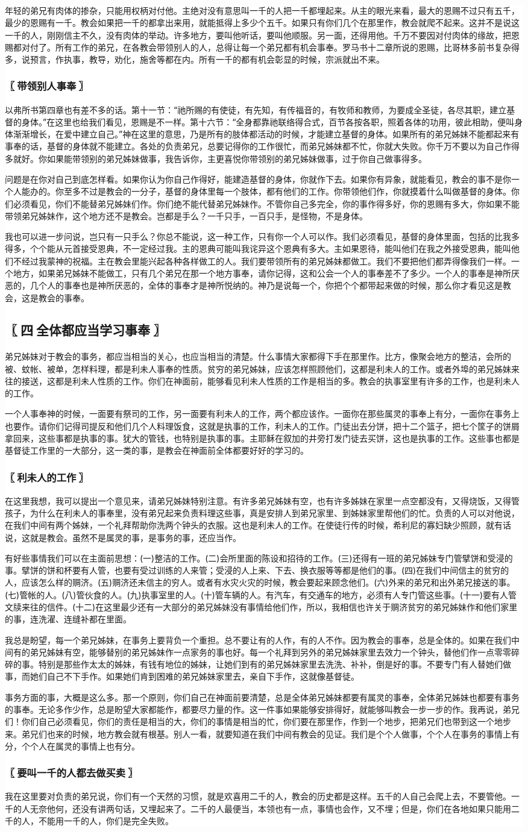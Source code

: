 年轻的弟兄有肉体的掺杂，只能用权柄对付他。主绝对没有意思叫一千的人把一千都埋起来。从主的眼光来看，最大的恩赐不过只有五千，最少的恩赐有一千。教会如果把一千的都拿出来用，就能抵得上多少个五千。如果只有你们几个在那里作，教会就爬不起来。这并不是说这一千的人，刚刚信主不久，没有肉体的举动。许多地方，要叫他听话，要叫他顺服。另一面，还得用他。千万不要因对付肉体的缘故，把恩赐都对付了。所有工作的弟兄，在各教会带领别人的人，总得让每一个弟兄都有机会事奉。罗马书十二章所说的恩赐，比哥林多前书复杂得多，说预言，作执事，教导，劝化，施舍等都在内。所有一千的都有机会彰显的时候，宗派就出不来。



### 〖 带领别人事奉 〗

以弗所书第四章也有差不多的话。第十一节：“祂所赐的有使徒，有先知，有传福音的，有牧师和教师，为要成全圣徒，各尽其职，建立基督的身体。”在这里也给我们看见，恩赐是不一样。第十六节：“全身都靠祂联络得合式，百节各按各职，照着各体的功用，彼此相助，便叫身体渐渐增长，在爱中建立自己。”神在这里的意思，乃是所有的肢体都活动的时候，才能建立基督的身体。如果所有的弟兄姊妹不能都起来有事奉的话，基督的身体就不能建立。各处的负责弟兄，总要记得你的工作很忙，而弟兄姊妹都不忙，你就大失败。你千万不要以为自己作得多就好。你如果能带领别的弟兄姊妹做事，我告诉你，主更喜悦你带领别的弟兄姊妹做事，过于你自己做事得多。

问题是在你对自己到底怎样看。如果你认为你自己作得好，能建造基督的身体，你就作下去。如果你有异象，就能看见，教会的事不是你一个人能办的。你至多不过是教会的一分子，基督的身体里每一个肢体，都有他们的工作。你带领他们作，你就摸着什么叫做基督的身体。你们必须看见，你们不能替弟兄姊妹们作。你们绝不能代替弟兄姊妹作。不管你自己多完全，你的事作得多好，你的恩赐有多大，你如果不能带领弟兄姊妹作，这个地方还不是教会。岂都是手么？一千只手，一百只手，是怪物，不是身体。

我也可以进一步问说，岂只有一只手么？你总不能说，这一种工作，只有你一个人可以作。我们必须看见，基督的身体里面，包括的比我多得多，个个能从元首接受恩典，不一定经过我。主的恩典可能叫我诧异这个恩典有多大。主如果恩待，能叫他们在我之外接受恩典，能叫他们不经过我蒙神的祝福。主在教会里能兴起各种各样做工的人。我们要带领所有的弟兄姊妹都做工。我们不要把他们都弄得像我们一样。一个地方，如果弟兄姊妹不能做工，只有几个弟兄在那一个地方事奉，请你记得，这和公会一个人的事奉差不了多少。一个人的事奉是神所厌恶的，几个人的事奉也是神所厌恶的，全体的事奉才是神所悦纳的。神乃是说每一个，你把个个都带起来做的时候，那么你才看见这是教会，这是教会的事奉。



## 〖 四 全体都应当学习事奉 〗

弟兄姊妹对于教会的事务，都应当相当的关心，也应当相当的清楚。什么事情大家都得下手在那里作。比方，像聚会地方的整洁，会所的被、蚊帐、被单，怎样料理，都是利未人事奉的性质。贫穷的弟兄姊妹，应该怎样照顾他们，这都是利未人的工作。或者外埠的弟兄姊妹来往的接送，这都是利未人性质的工作。你们在神面前，能够看见利未人性质的工作是相当的多。教会的执事室里有许多的工作，也是利未人的工作。

一个人事奉神的时候，一面要有祭司的工作，另一面要有利未人的工作，两个都应该作。一面你在那些属灵的事奉上有分，一面你在事务上也要作。请你们记得司提反和他们几个人料理饭食，这就是执事的工作，利未人的工作。门徒出去分饼，把十二个篮子，把七个筐子的饼屑拿回来，这些事都是执事的事。犹大的管钱，也特别是执事的事。主耶稣在叙加的井旁打发门徒去买饼，这也是执事的工作。这些事也都是基督徒工作里的一大部分，这一类的事，是教会在神面前全体都要好好的学习的。



### 〖 利未人的工作 〗

在这里我想，我可以提出一个意见来，请弟兄姊妹特别注意。有许多弟兄姊妹有空，也有许多姊妹在家里一点空都没有，又得烧饭，又得管孩子，为什么在利未人的事奉里，没有弟兄起来负责料理这些事，真是安排人到弟兄家里、到姊妹家里帮他们的忙。负责的人可以对他说，在我们中间有两个姊妹，一个礼拜帮助你洗两个钟头的衣服。这也是利未人的工作。在使徒行传的时候，希利尼的寡妇缺少照顾，就有话说，这就是教会。虽然不是属灵的事，是事务的事，还应当作。

有好些事情我们可以在主面前思想：(一)整洁的工作。(二)会所里面的陈设和招待的工作。(三)还得有一班的弟兄姊妹专门管擘饼和受浸的事。擘饼的饼和杯要有人管，也要有受过训练的人来管；受浸的人上来、下去、换衣服等等都是他们的事。(四)在我们中间信主的贫穷的人，应该怎么样的赒济。(五)赒济还未信主的穷人。或者有水灾火灾的时候，教会要起来顾念他们。(六)外来的弟兄和出外弟兄接送的事。(七)管帐的人。(八)管伙食的人。(九)执事室里的人。(十)管车辆的人。有汽车，有交通车的地方，必须有人专门管这些事。(十一)要有人管文牍来往的信件。(十二)在这里最少还有一大部分的弟兄姊妹没有事情给他们作，所以，我相信也许关于赒济贫穷的弟兄姊妹作和他们家里的事，连洗濯、连缝补都在里面。

我总是盼望，每一个弟兄姊妹，在事务上要背负一个重担。总不要让有的人作，有的人不作。因为教会的事奉，总是全体的。如果在我们中间有的弟兄姊妹有空，能够替别的弟兄姊妹作一点家务的事也好。每一个礼拜到另外的弟兄姊妹家里去效力一个钟头，替他们作一点零零碎碎的事。特别是那些作太太的姊妹，有钱有地位的姊妹，让她们到有的弟兄姊妹家里去洗洗、补补，倒是好的事。不要专门有人替她们做事，而她们自己不下手作。如果她们肯到困难的弟兄姊妹家里去，亲自下手作，这就像基督徒。

事务方面的事，大概是这么多。那一个原则，你们自己在神面前要清楚，总是全体弟兄姊妹都要有属灵的事奉，全体弟兄姊妹也都要有事务的事奉。无论多作少作，总是盼望大家都能作，都要尽力量的作。这一件事如果能够安排得好，就能够叫教会一步一步的作。我再说，弟兄们！你们自己必须看见，你们的责任是相当的大，你们的事情是相当的忙，你们要在那里作，作到一个地步，把弟兄们也带到这一个地步来。弟兄们也来的时候，地方教会就有根基。别人一看，就要知道在我们中间有教会的见证。我们是个个人做事，个个人在事务的事情上有分，个个人在属灵的事情上也有分。



### 〖 要叫一千的人都去做买卖 〗

我在这里要对负责的弟兄说，你们有一个天然的习惯，就是欢喜用二千的人，教会的历史都是这样。五千的人自己会爬上去，不要管他。一千的人无奈他何，还没有讲两句话，又埋起来了。二千的人最便当，本领也有一点，事情也会作，又不埋；但是，你们在各地如果只能用二千的人，不能用一千的人，你们是完全失败。
